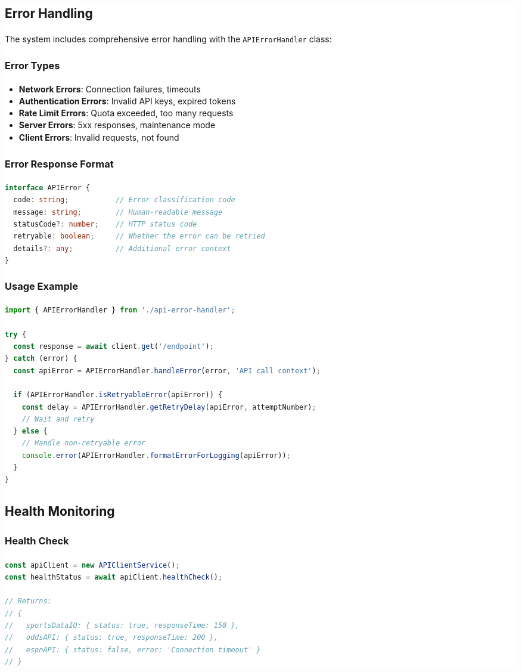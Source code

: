 ## Error Handling

The system includes comprehensive error handling with the `APIErrorHandler` class:

### Error Types

- **Network Errors**: Connection failures, timeouts
- **Authentication Errors**: Invalid API keys, expired tokens
- **Rate Limit Errors**: Quota exceeded, too many requests
- **Server Errors**: 5xx responses, maintenance mode
- **Client Errors**: Invalid requests, not found

### Error Response Format

```typescript
interface APIError {
  code: string;           // Error classification code
  message: string;        // Human-readable message
  statusCode?: number;    // HTTP status code
  retryable: boolean;     // Whether the error can be retried
  details?: any;          // Additional error context
}
```

### Usage Example

```typescript
import { APIErrorHandler } from './api-error-handler';

try {
  const response = await client.get('/endpoint');
} catch (error) {
  const apiError = APIErrorHandler.handleError(error, 'API call context');
  
  if (APIErrorHandler.isRetryableError(apiError)) {
    const delay = APIErrorHandler.getRetryDelay(apiError, attemptNumber);
    // Wait and retry
  } else {
    // Handle non-retryable error
    console.error(APIErrorHandler.formatErrorForLogging(apiError));
  }
}
```

## Health Monitoring

### Health Check

```typescript
const apiClient = new APIClientService();
const healthStatus = await apiClient.healthCheck();

// Returns:
// {
//   sportsDataIO: { status: true, responseTime: 150 },
//   oddsAPI: { status: true, responseTime: 200 },
//   espnAPI: { status: false, error: 'Connection timeout' }
// }
```
